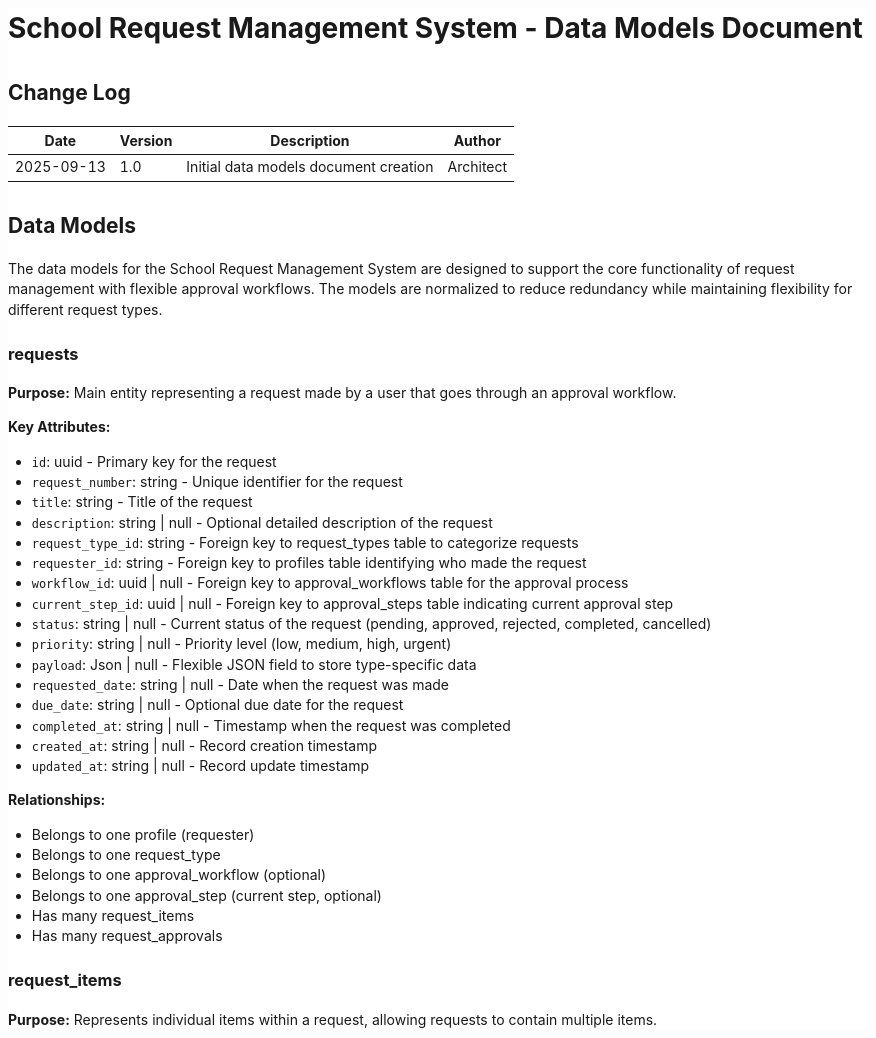 # School Request Management System - Data Models Document

## Change Log
| Date | Version | Description | Author |
|------|---------|-------------|--------|
| 2025-09-13 | 1.0 | Initial data models document creation | Architect |

## Data Models

The data models for the School Request Management System are designed to support the core functionality of request management with flexible approval workflows. The models are normalized to reduce redundancy while maintaining flexibility for different request types.

### requests

**Purpose:** Main entity representing a request made by a user that goes through an approval workflow.

**Key Attributes:**
- `id`: uuid - Primary key for the request
- `request_number`: string - Unique identifier for the request
- `title`: string - Title of the request
- `description`: string | null - Optional detailed description of the request
- `request_type_id`: string - Foreign key to request_types table to categorize requests
- `requester_id`: string - Foreign key to profiles table identifying who made the request
- `workflow_id`: uuid | null - Foreign key to approval_workflows table for the approval process
- `current_step_id`: uuid | null - Foreign key to approval_steps table indicating current approval step
- `status`: string | null - Current status of the request (pending, approved, rejected, completed, cancelled)
- `priority`: string | null - Priority level (low, medium, high, urgent)
- `payload`: Json | null - Flexible JSON field to store type-specific data
- `requested_date`: string | null - Date when the request was made
- `due_date`: string | null - Optional due date for the request
- `completed_at`: string | null - Timestamp when the request was completed
- `created_at`: string | null - Record creation timestamp
- `updated_at`: string | null - Record update timestamp

**Relationships:**
- Belongs to one profile (requester)
- Belongs to one request_type
- Belongs to one approval_workflow (optional)
- Belongs to one approval_step (current step, optional)
- Has many request_items
- Has many request_approvals

### request_items

**Purpose:** Represents individual items within a request, allowing requests to contain multiple items.
